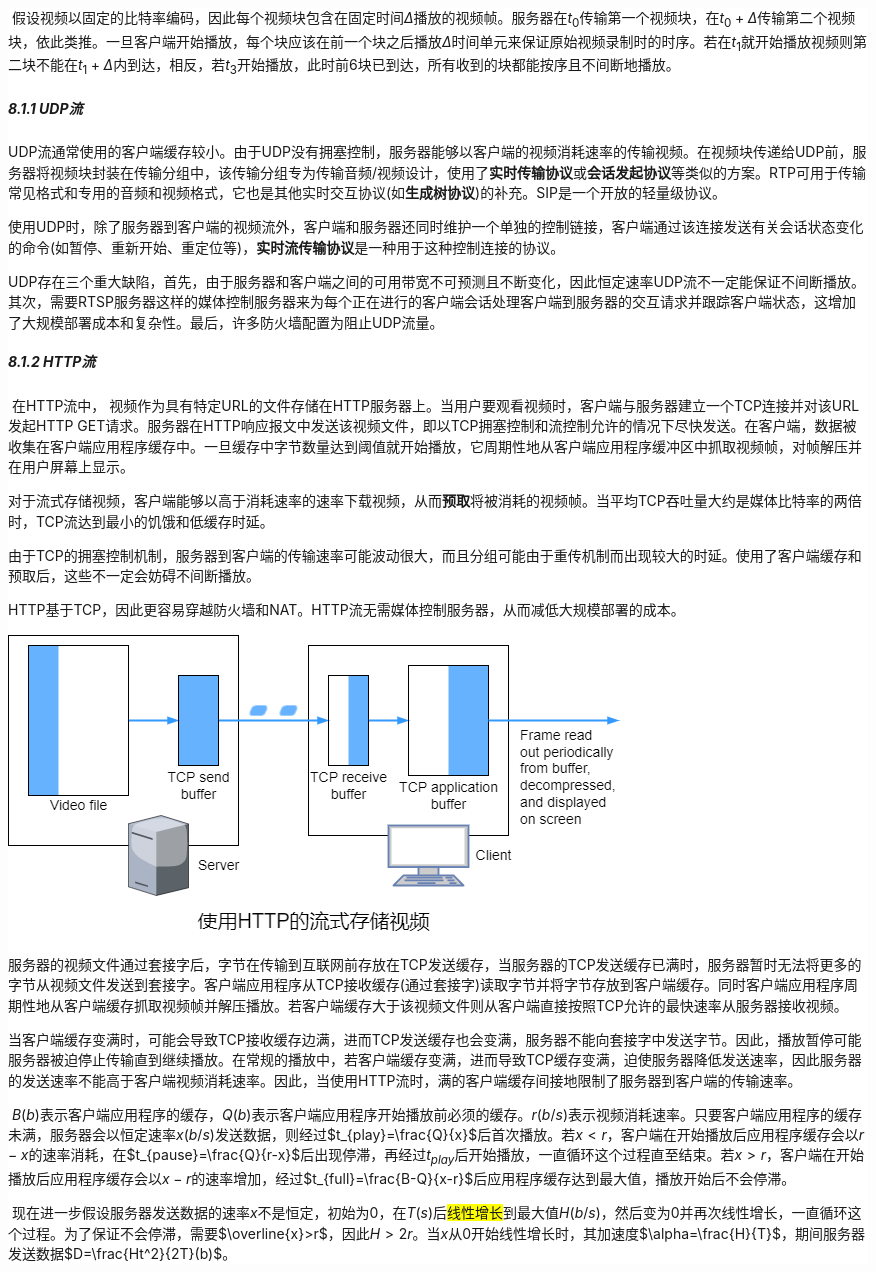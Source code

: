 ​		假设视频以固定的比特率编码，因此每个视频块包含在固定时间$\Delta$播放的视频帧。服务器在$t_0$传输第一个视频块，在$t_0+\Delta$传输第二个视频块，依此类推。一旦客户端开始播放，每个块应该在前一个块之后播放$\Delta$时间单元来保证原始视频录制时的时序。若在$t_1$就开始播放视频则第二块不能在$t_1+\Delta$内到达，相反，若$t_3$开始播放，此时前6块已到达，所有收到的块都能按序且不间断地播放。

##### 8.1.1 UDP流

​		UDP流通常使用的客户端缓存较小。由于UDP没有拥塞控制，服务器能够以客户端的视频消耗速率的传输视频。在视频块传递给UDP前，服务器将视频块封装在传输分组中，该传输分组专为传输音频/视频设计，使用了**实时传输协议**或**会话发起协议**等类似的方案。RTP可用于传输常见格式和专用的音频和视频格式，它也是其他实时交互协议(如**生成树协议**)的补充。SIP是一个开放的轻量级协议。

​		使用UDP时，除了服务器到客户端的视频流外，客户端和服务器还同时维护一个单独的控制链接，客户端通过该连接发送有关会话状态变化的命令(如暂停、重新开始、重定位等)，**实时流传输协议**是一种用于这种控制连接的协议。

​		UDP存在三个重大缺陷，首先，由于服务器和客户端之间的可用带宽不可预测且不断变化，因此恒定速率UDP流不一定能保证不间断播放。其次，需要RTSP服务器这样的媒体控制服务器来为每个正在进行的客户端会话处理客户端到服务器的交互请求并跟踪客户端状态，这增加了大规模部署成本和复杂性。最后，许多防火墙配置为阻止UDP流量。

##### 8.1.2 HTTP流

​		在HTTP流中， 视频作为具有特定URL的文件存储在HTTP服务器上。当用户要观看视频时，客户端与服务器建立一个TCP连接并对该URL发起HTTP GET请求。服务器在HTTP响应报文中发送该视频文件，即以TCP拥塞控制和流控制允许的情况下尽快发送。在客户端，数据被收集在客户端应用程序缓存中。一旦缓存中字节数量达到阈值就开始播放，它周期性地从客户端应用程序缓冲区中抓取视频帧，对帧解压并在用户屏幕上显示。

​		对于流式存储视频，客户端能够以高于消耗速率的速率下载视频，从而**预取**将被消耗的视频帧。当平均TCP吞吐量大约是媒体比特率的两倍时，TCP流达到最小的饥饿和低缓存时延。

​		由于TCP的拥塞控制机制，服务器到客户端的传输速率可能波动很大，而且分组可能由于重传机制而出现较大的时延。使用了客户端缓存和预取后，这些不一定会妨碍不间断播放。

​		HTTP基于TCP，因此更容易穿越防火墙和NAT。HTTP流无需媒体控制服务器，从而减低大规模部署的成本。

![streaming_stored_video_over_http](img/streaming_stored_video_over_http.png)

​		服务器的视频文件通过套接字后，字节在传输到互联网前存放在TCP发送缓存，当服务器的TCP发送缓存已满时，服务器暂时无法将更多的字节从视频文件发送到套接字。客户端应用程序从TCP接收缓存(通过套接字)读取字节并将字节存放到客户端缓存。同时客户端应用程序周期性地从客户端缓存抓取视频帧并解压播放。若客户端缓存大于该视频文件则从客户端直接按照TCP允许的最快速率从服务器接收视频。

​		当客户端缓存变满时，可能会导致TCP接收缓存边满，进而TCP发送缓存也会变满，服务器不能向套接字中发送字节。因此，播放暂停可能服务器被迫停止传输直到继续播放。在常规的播放中，若客户端缓存变满，进而导致TCP缓存变满，迫使服务器降低发送速率，因此服务器的发送速率不能高于客户端视频消耗速率。因此，当使用HTTP流时，满的客户端缓存间接地限制了服务器到客户端的传输速率。

​		$B(b)$表示客户端应用程序的缓存，$Q(b)$表示客户端应用程序开始播放前必须的缓存。$r(b/s)$表示视频消耗速率。只要客户端应用程序的缓存未满，服务器会以恒定速率$x(b/s)$发送数据，则经过$t_{play}=\frac{Q}{x}$后首次播放。若$x<r$，客户端在开始播放后应用程序缓存会以$r-x$的速率消耗，在$t_{pause}=\frac{Q}{r-x}$后出现停滞，再经过$t_{play}$后开始播放，一直循环这个过程直至结束。若$x>r$，客户端在开始播放后应用程序缓存会以$x-r$的速率增加，经过$t_{full}=\frac{B-Q}{x-r}$后应用程序缓存达到最大值，播放开始后不会停滞。

​		现在进一步假设服务器发送数据的速率$x$不是恒定，初始为0，在$T(s)$后<span style="background-color: yellow">线性增长</span>到最大值$H(b/s)$，然后变为0并再次线性增长，一直循环这个过程。为了保证不会停滞，需要$\overline{x}>r$，因此$H>2r$。当$x$从0开始线性增长时，其加速度$\alpha=\frac{H}{T}$，期间服务器发送数据$D=\frac{Ht^2}{2T}(b)$。
